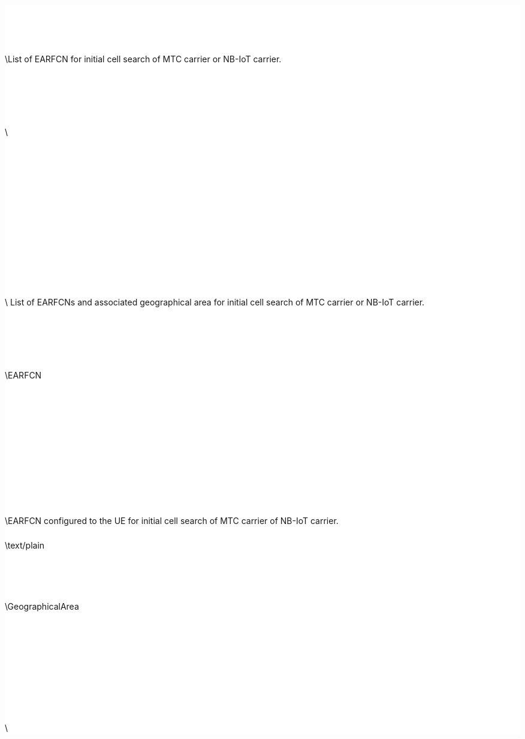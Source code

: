 \
\
\
\
\List of EARFCN for initial cell search of MTC carrier or NB-IoT
carrier.\
\
\
\
\
\
\\
\
\
\
\
\
\
\
\
\
\
\
\
\
\
\ List of EARFCNs and associated geographical area for initial cell
search of MTC carrier or NB-IoT carrier.\
\
\
\
\
\
\EARFCN\
\
\
\
\
\
\
\
\
\
\
\
\EARFCN configured to the UE for initial cell search of MTC carrier
of NB-IoT carrier.\
\
\text/plain\
\
\
\
\
\GeographicalArea\
\
\
\
\
\
\
\
\
\
\
